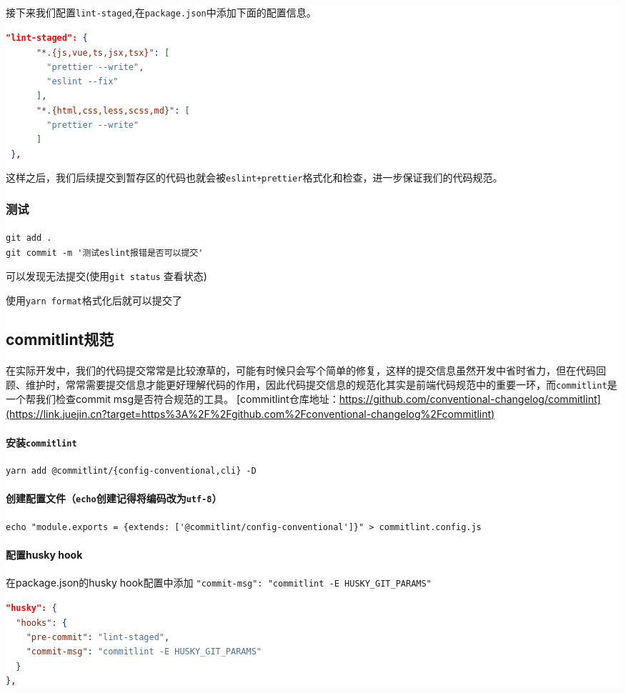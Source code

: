 接下来我们配置`lint-staged`,在`package.json`中添加下面的配置信息。

```json
"lint-staged": {
      "*.{js,vue,ts,jsx,tsx}": [
        "prettier --write",
        "eslint --fix"
      ],
      "*.{html,css,less,scss,md}": [
        "prettier --write"
      ]
 },
```

这样之后，我们后续提交到暂存区的代码也就会被`eslint+prettier`格式化和检查，进一步保证我们的代码规范。

### 测试

```shell
git add .
git commit -m '测试eslint报错是否可以提交'
```

可以发现无法提交(使用`git status` 查看状态)

使用`yarn format`格式化后就可以提交了 



## commitlint规范

在实际开发中，我们的代码提交常常是比较潦草的，可能有时候只会写个简单的修复，这样的提交信息虽然开发中省时省力，但在代码回顾、维护时，常常需要提交信息才能更好理解代码的作用，因此代码提交信息的规范化其实是前端代码规范中的重要一环，而`commitlint`是一个帮我们检查commit msg是否符合规范的工具。 [commitlint仓库地址：https://github.com/conventional-changelog/commitlint](https://link.juejin.cn?target=https%3A%2F%2Fgithub.com%2Fconventional-changelog%2Fcommitlint)

#### 安装`commitlint`

```shell
yarn add @commitlint/{config-conventional,cli} -D
```

#### 创建配置文件（`echo`创建记得将编码改为`utf-8`）

```shell
echo "module.exports = {extends: ['@commitlint/config-conventional']}" > commitlint.config.js
```

#### 配置husky hook

在package.json的husky hook配置中添加 `"commit-msg": "commitlint -E HUSKY_GIT_PARAMS"`

```json
"husky": {
  "hooks": {
    "pre-commit": "lint-staged",
    "commit-msg": "commitlint -E HUSKY_GIT_PARAMS"
  }
},
```
